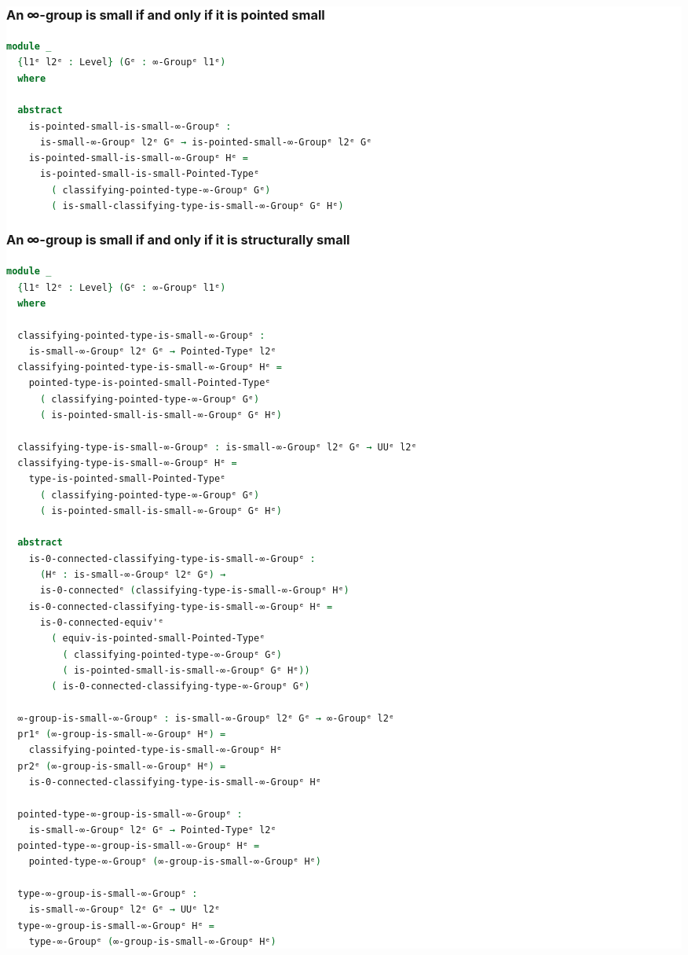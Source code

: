 ### An ∞-group is small if and only if it is pointed small

```agda
module _
  {l1ᵉ l2ᵉ : Level} (Gᵉ : ∞-Groupᵉ l1ᵉ)
  where

  abstract
    is-pointed-small-is-small-∞-Groupᵉ :
      is-small-∞-Groupᵉ l2ᵉ Gᵉ → is-pointed-small-∞-Groupᵉ l2ᵉ Gᵉ
    is-pointed-small-is-small-∞-Groupᵉ Hᵉ =
      is-pointed-small-is-small-Pointed-Typeᵉ
        ( classifying-pointed-type-∞-Groupᵉ Gᵉ)
        ( is-small-classifying-type-is-small-∞-Groupᵉ Gᵉ Hᵉ)
```

### An ∞-group is small if and only if it is structurally small

```agda
module _
  {l1ᵉ l2ᵉ : Level} (Gᵉ : ∞-Groupᵉ l1ᵉ)
  where

  classifying-pointed-type-is-small-∞-Groupᵉ :
    is-small-∞-Groupᵉ l2ᵉ Gᵉ → Pointed-Typeᵉ l2ᵉ
  classifying-pointed-type-is-small-∞-Groupᵉ Hᵉ =
    pointed-type-is-pointed-small-Pointed-Typeᵉ
      ( classifying-pointed-type-∞-Groupᵉ Gᵉ)
      ( is-pointed-small-is-small-∞-Groupᵉ Gᵉ Hᵉ)

  classifying-type-is-small-∞-Groupᵉ : is-small-∞-Groupᵉ l2ᵉ Gᵉ → UUᵉ l2ᵉ
  classifying-type-is-small-∞-Groupᵉ Hᵉ =
    type-is-pointed-small-Pointed-Typeᵉ
      ( classifying-pointed-type-∞-Groupᵉ Gᵉ)
      ( is-pointed-small-is-small-∞-Groupᵉ Gᵉ Hᵉ)

  abstract
    is-0-connected-classifying-type-is-small-∞-Groupᵉ :
      (Hᵉ : is-small-∞-Groupᵉ l2ᵉ Gᵉ) →
      is-0-connectedᵉ (classifying-type-is-small-∞-Groupᵉ Hᵉ)
    is-0-connected-classifying-type-is-small-∞-Groupᵉ Hᵉ =
      is-0-connected-equiv'ᵉ
        ( equiv-is-pointed-small-Pointed-Typeᵉ
          ( classifying-pointed-type-∞-Groupᵉ Gᵉ)
          ( is-pointed-small-is-small-∞-Groupᵉ Gᵉ Hᵉ))
        ( is-0-connected-classifying-type-∞-Groupᵉ Gᵉ)

  ∞-group-is-small-∞-Groupᵉ : is-small-∞-Groupᵉ l2ᵉ Gᵉ → ∞-Groupᵉ l2ᵉ
  pr1ᵉ (∞-group-is-small-∞-Groupᵉ Hᵉ) =
    classifying-pointed-type-is-small-∞-Groupᵉ Hᵉ
  pr2ᵉ (∞-group-is-small-∞-Groupᵉ Hᵉ) =
    is-0-connected-classifying-type-is-small-∞-Groupᵉ Hᵉ

  pointed-type-∞-group-is-small-∞-Groupᵉ :
    is-small-∞-Groupᵉ l2ᵉ Gᵉ → Pointed-Typeᵉ l2ᵉ
  pointed-type-∞-group-is-small-∞-Groupᵉ Hᵉ =
    pointed-type-∞-Groupᵉ (∞-group-is-small-∞-Groupᵉ Hᵉ)

  type-∞-group-is-small-∞-Groupᵉ :
    is-small-∞-Groupᵉ l2ᵉ Gᵉ → UUᵉ l2ᵉ
  type-∞-group-is-small-∞-Groupᵉ Hᵉ =
    type-∞-Groupᵉ (∞-group-is-small-∞-Groupᵉ Hᵉ)

```